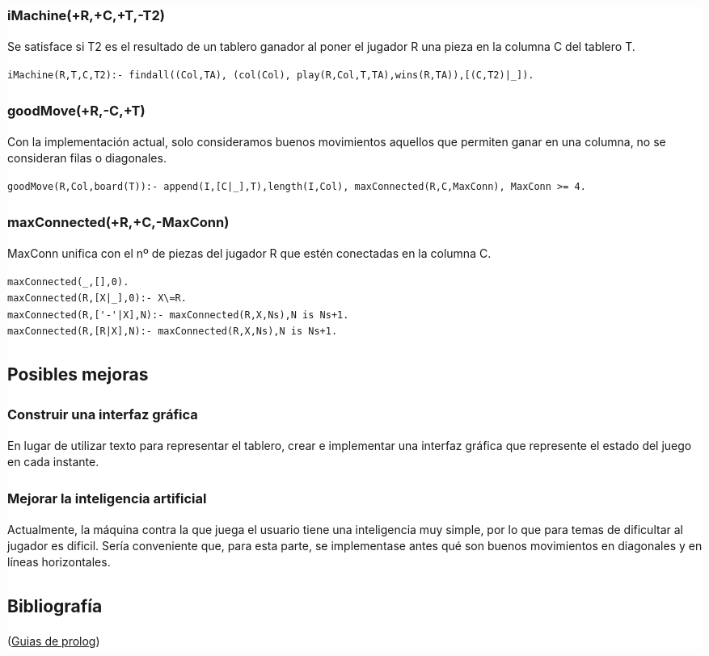 ### iMachine(+R,+C,+T,-T2)

Se satisface si T2 es el resultado de un tablero ganador al poner el jugador R una pieza en la columna C del tablero T.

    iMachine(R,T,C,T2):- findall((Col,TA), (col(Col), play(R,Col,T,TA),wins(R,TA)),[(C,T2)|_]).

### goodMove(+R,-C,+T)
Con la implementación actual, solo consideramos buenos movimientos aquellos que permiten ganar en una columna, no se consideran filas o diagonales.

    goodMove(R,Col,board(T)):- append(I,[C|_],T),length(I,Col), maxConnected(R,C,MaxConn), MaxConn >= 4.	

### maxConnected(+R,+C,-MaxConn)
MaxConn unifica con el nº de piezas del jugador R que estén conectadas en la columna C.

    maxConnected(_,[],0).
	maxConnected(R,[X|_],0):- X\=R.
	maxConnected(R,['-'|X],N):- maxConnected(R,X,Ns),N is Ns+1.
	maxConnected(R,[R|X],N):- maxConnected(R,X,Ns),N is Ns+1.

## Posibles mejoras

### Construir una interfaz gráfica
En lugar de utilizar texto para representar el tablero, crear e implementar una interfaz gráfica que represente el estado del juego en cada instante.

### Mejorar la inteligencia artificial
Actualmente, la máquina contra la que juega el usuario tiene una inteligencia muy simple, por lo que para temas de dificultar al jugador es dificil. Sería conveniente que, para esta parte, se implementase antes qué son buenos movimientos en diagonales y en líneas horizontales.

## Bibliografía

([Guias de prolog](https://www.youtube.com/channel/UCpHSyDp3b5s5TzuKL_OEFvQ))
